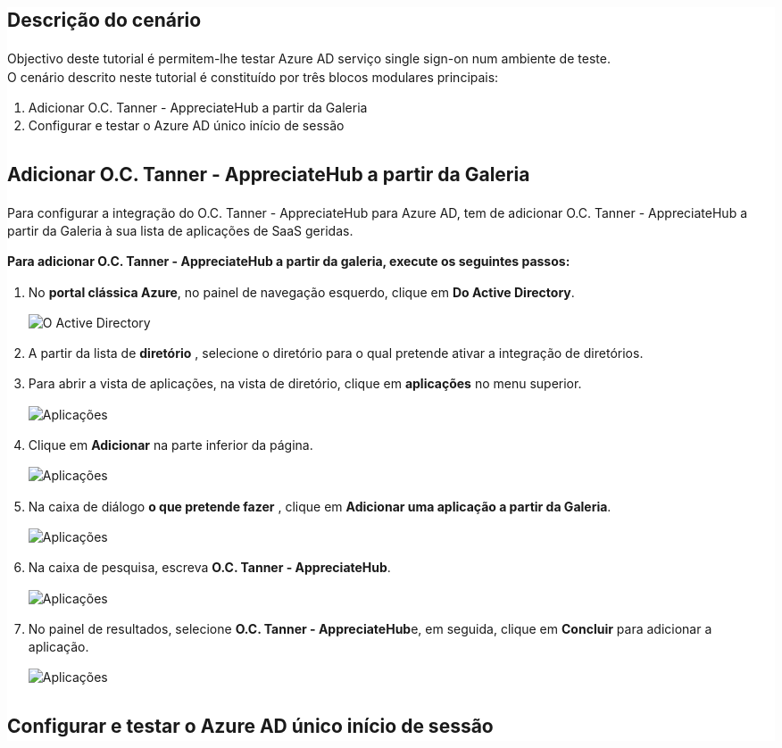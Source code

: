  
## <a name="scenario-description"></a>Descrição do cenário
Objectivo deste tutorial é permitem-lhe testar Azure AD serviço single sign-on num ambiente de teste.  
O cenário descrito neste tutorial é constituído por três blocos modulares principais:

1. Adicionar O.C. Tanner - AppreciateHub a partir da Galeria 
2. Configurar e testar o Azure AD único início de sessão


## <a name="adding-oc-tanner---appreciatehub-from-the-gallery"></a>Adicionar O.C. Tanner - AppreciateHub a partir da Galeria
Para configurar a integração do O.C. Tanner - AppreciateHub para Azure AD, tem de adicionar O.C. Tanner - AppreciateHub a partir da Galeria à sua lista de aplicações de SaaS geridas.

**Para adicionar O.C. Tanner - AppreciateHub a partir da galeria, execute os seguintes passos:**

1. No **portal clássica Azure**, no painel de navegação esquerdo, clique em **Do Active Directory**. 

    ![O Active Directory][1] 

2. A partir da lista de **diretório** , selecione o diretório para o qual pretende ativar a integração de diretórios.

3. Para abrir a vista de aplicações, na vista de diretório, clique em **aplicações** no menu superior.

    ![Aplicações][2] 

4. Clique em **Adicionar** na parte inferior da página.

    ![Aplicações][3] 

5. Na caixa de diálogo **o que pretende fazer** , clique em **Adicionar uma aplicação a partir da Galeria**.

    ![Aplicações][4] 

6. Na caixa de pesquisa, escreva **O.C. Tanner - AppreciateHub**.

    ![Aplicações][5] 

7. No painel de resultados, selecione **O.C. Tanner - AppreciateHub**e, em seguida, clique em **Concluir** para adicionar a aplicação.

    ![Aplicações][25] 




##  <a name="configuring-and-testing-azure-ad-single-sign-on"></a>Configurar e testar o Azure AD único início de sessão


[1]: ./media/active-directory-saas-oc-tanner-tutorial/tutorial_general_01.png
[2]: ./media/active-directory-saas-oc-tanner-tutorial/tutorial_general_02.png
[3]: ./media/active-directory-saas-oc-tanner-tutorial/tutorial_general_03.png
[4]: ./media/active-directory-saas-oc-tanner-tutorial/tutorial_general_04.png
[5]: ./media/active-directory-saas-oc-tanner-tutorial/tutorial_octanner_01.png
[25]: ./media/active-directory-saas-oc-tanner-tutorial/tutorial_octanner_25.png
[6]: ./media/active-directory-saas-oc-tanner-tutorial/tutorial_general_05.png
[7]: ./media/active-directory-saas-oc-tanner-tutorial/tutorial_octanner_02.png
[8]: ./media/active-directory-saas-oc-tanner-tutorial/tutorial_octanner_03.png
[9]: ./media/active-directory-saas-oc-tanner-tutorial/tutorial_octanner_04.png
[10]: ./media/active-directory-saas-oc-tanner-tutorial/tutorial_octanner_05.png
[11]: ./media/active-directory-saas-oc-tanner-tutorial/tutorial_octanner_06.png
[12]: ./media/active-directory-saas-oc-tanner-tutorial/tutorial_octanner_08.png
[20]: ./media/active-directory-saas-oc-tanner-tutorial/tutorial_general_100.png
[200]: ./media/active-directory-saas-oc-tanner-tutorial/tutorial_general_200.png
[201]: ./media/active-directory-saas-oc-tanner-tutorial/tutorial_general_201.png
[202]: ./media/active-directory-saas-oc-tanner-tutorial/tutorial_octanner_07.png
[203]: ./media/active-directory-saas-oc-tanner-tutorial/tutorial_general_203.png
[204]: ./media/active-directory-saas-oc-tanner-tutorial/tutorial_general_204.png
[205]: ./media/active-directory-saas-oc-tanner-tutorial/tutorial_general_205.png